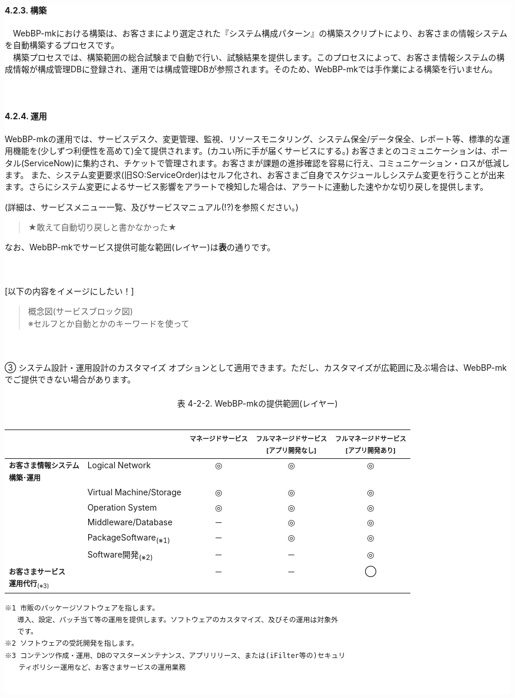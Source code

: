 #### 4.2.3. 構築  
　WebBP-mkにおける構築は、お客さまにより選定された『システム構成パターン』の構築スクリプトにより、お客さまの情報システムを自動構築するプロセスです。  
　構築プロセスでは、構築範囲の総合試験まで自動で行い、試験結果を提供します。このプロセスによって、お客さま情報システムの構成情報が構成管理DBに登録され、運用では構成管理DBが参照されます。そのため、WebBP-mkでは手作業による構築を行いません。
<br>  
<br>  

#### 4.2.4. 運用  
WebBP-mkの運用では、サービスデスク、変更管理、監視、リソースモニタリング、システム保全/データ保全、レポート等、標準的な運用機能を(少しずつ利便性を高めて)全て提供されます。(カユい所に手が届くサービスにする。) お客さまとのコミュニケーションは、ポータル(ServiceNow)に集約され、チケットで管理されます。お客さまが課題の進捗確認を容易に行え、コミュニケーション・ロスが低減します。 また、システム変更要求(旧SO:ServiceOrder)はセルフ化され、お客さまご自身でスケジュールしシステム変更を行うことが出来ます。さらにシステム変更によるサービス影響をアラートで検知した場合は、アラートに連動した速やかな切り戻しを提供します。  



(詳細は、サービスメニュー一覧、及びサービスマニュアル(!?)を参照ください。)

> ★敢えて自動切り戻しと書かなかった★  




なお、WebBP-mkでサービス提供可能な範囲(レイヤー)は**表**の通りです。
<br>  
<br>  

[以下の内容をイメージにしたい！]  

> 概念図(サービスブロック図)  
> ※セルフとか自動とかのキーワードを使って  

<br>  

<br>  
③ システム設計・運用設計のカスタマイズ  
オプションとして適用できます。ただし、カスタマイズが広範囲に及ぶ場合は、WebBP-mkでご提供できない場合があります。  
<br>
<br>

<div align="center">  表 4-2-2. WebBP-mkの提供範囲(レイヤー) </div>  
<br />  

|  |  | <span style="font-size: 11px;">マネージドサービス</span> 	| <span style="font-size: 11px;">フルマネージドサービス<br>[アプリ開発なし]</span> 	| <span style="font-size: 11px;">フルマネージドサービス<br>[アプリ開発あり]</span>|  
|:-------------------------------	|:--------------------------------------	|:--------------------------------------:|:----:|:----:|
| <span style="font-size:12px">**お客さま情報システム<br>構築･運用**</span>  	| Logical Network 	| ◎ 	| ◎ 	| ◎ 	|
|  	| Virtual Machine/Storage 	| ◎  	| ◎  	| ◎  	|
|  	| Operation System 	| ◎  	| ◎  	| ◎  	|
|  	| Middleware/Database 	| － 	| ◎ 	| ◎ 	|
|  	| PackageSoftware<sub>(※1)</sub> 	| － 	| ◎ 	| ◎ 	|
|  	|  Software開発<sub>(※2)</sub> 	| － 	| － 	| ◎ 	|
| <span style="font-size:12px">**お客さまサービス<br>運用代行**<sub>(※3)</sub></span> |  	| － 	| － 	| ◯ 	|

	※1 市販のパッケージソフトウェアを指します。  
	   導入、設定、パッチ当て等の運用を提供します。ソフトウェアのカスタマイズ、及びその運用は対象外
	   です。  
	※2 ソフトウェアの受託開発を指します。  
	※3 コンテンツ作成・運用、DBのマスターメンテナンス、アプリリリース、または(iFilter等の)セキュリ
	　　ティポリシー運用など、お客さまサービスの運用業務　　
　　